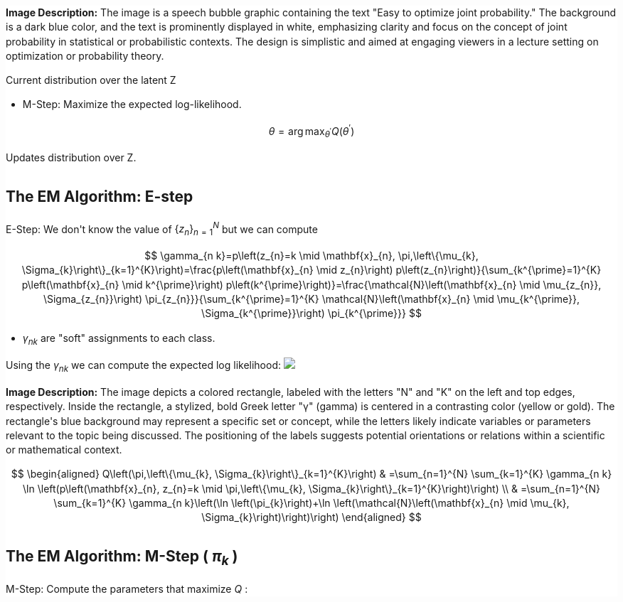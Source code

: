 **Image Description:** The image is a speech bubble graphic containing the text "Easy to optimize joint probability." The background is a dark blue color, and the text is prominently displayed in white, emphasizing clarity and focus on the concept of joint probability in statistical or probabilistic contexts. The design is simplistic and aimed at engaging viewers in a lecture setting on optimization or probability theory.


Current distribution
over the latent Z

- M-Step: Maximize the expected log-likelihood.

$$
\theta=\arg \max _{\theta^{\prime}} Q\left(\theta^{\prime}\right)
$$

Updates distribution over Z.

## The EM Algorithm: E-step

E-Step: We don't know the value of $\left\{z_{n}\right\}_{n=1}^{N}$ but we can compute

$$
\gamma_{n k}=p\left(z_{n}=k \mid \mathbf{x}_{n}, \pi,\left\{\mu_{k}, \Sigma_{k}\right\}_{k=1}^{K}\right)=\frac{p\left(\mathbf{x}_{n} \mid z_{n}\right) p\left(z_{n}\right)}{\sum_{k^{\prime}=1}^{K} p\left(\mathbf{x}_{n} \mid k^{\prime}\right) p\left(k^{\prime}\right)}=\frac{\mathcal{N}\left(\mathbf{x}_{n} \mid \mu_{z_{n}}, \Sigma_{z_{n}}\right) \pi_{z_{n}}}{\sum_{k^{\prime}=1}^{K} \mathcal{N}\left(\mathbf{x}_{n} \mid \mu_{k^{\prime}}, \Sigma_{k^{\prime}}\right) \pi_{k^{\prime}}}
$$
- $\gamma_{n k}$ are "soft" assignments to each class.

Using the $\gamma_{n k}$ we can compute the expected log likelihood:
![](https://cdn.mathpix.com/cropped/2025_10_01_bc10b768cee6b2ce1858g-15.jpg?height=563&width=431&top_left_y=824&top_left_x=2840)

**Image Description:** The image depicts a colored rectangle, labeled with the letters "N" and "K" on the left and top edges, respectively. Inside the rectangle, a stylized, bold Greek letter "γ" (gamma) is centered in a contrasting color (yellow or gold). The rectangle's blue background may represent a specific set or concept, while the letters likely indicate variables or parameters relevant to the topic being discussed. The positioning of the labels suggests potential orientations or relations within a scientific or mathematical context.


$$
\begin{aligned}
Q\left(\pi,\left\{\mu_{k}, \Sigma_{k}\right\}_{k=1}^{K}\right) & =\sum_{n=1}^{N} \sum_{k=1}^{K} \gamma_{n k} \ln \left(p\left(\mathbf{x}_{n}, z_{n}=k \mid \pi,\left\{\mu_{k}, \Sigma_{k}\right\}_{k=1}^{K}\right)\right) \\
& =\sum_{n=1}^{N} \sum_{k=1}^{K} \gamma_{n k}\left(\ln \left(\pi_{k}\right)+\ln \left(\mathcal{N}\left(\mathbf{x}_{n} \mid \mu_{k}, \Sigma_{k}\right)\right)\right)
\end{aligned}
$$

## The EM Algorithm: M-Step ( $\pi_{k}$ )

M-Step: Compute the parameters that maximize $Q$ :

